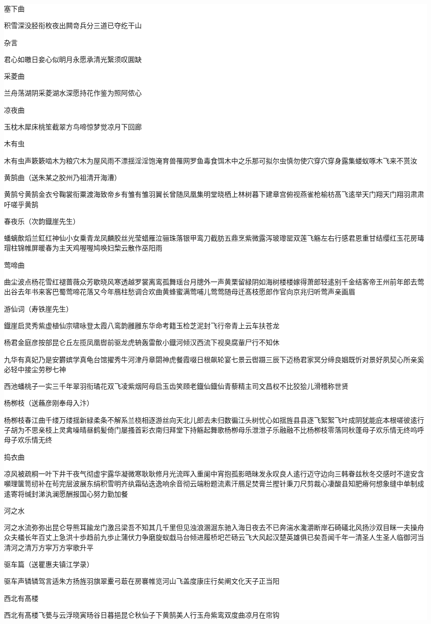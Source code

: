 塞下曲  

积雪深没胫衔枚夜出闗竒兵分三道已夺纥干山  

杂言  

君心如皦日妾心似眀月永愿承清光繄须叹圎缺  

采菱曲  

兰舟荡湖阴采菱湖水深愿持花作鉴为照阿侬心  

凉夜曲  

玉枕木犀床桃笙截翠方鸟啼惊梦觉凉月下回廊  

木有虫  

木有虫声簌簌啮木为粮穴木为屋风雨不漂揺淫淫饱淹育兽罹网罗鱼毒食饵木中之乐那可拟尔虫慎勿使穴穿穴穿身露集蝼蚁啄木飞来不贳汝  

黄鹄曲（送朱某之胶州乃祖清开海漕）  

黄鹄兮黄鹄金衣兮鞠裳衔粟渡海致帝乡有雏有雏羽翼长曾随凤凰集明堂晓栖上林树暮下建章宫俯视燕雀枪榆枋髙飞逺举天门翔天门翔羽肃肃吁嗟乎黄鹄  

春夜乐（次韵鐡崖先生）  

蟠螭歕熖兰釭红神仙小女乗青龙凤麟胶丝光莹蜡雁泣骊珠落银甲鸾刀截肪五鼎烹紫微露泻玻瓈罂双莲飞觞左右行感君恩重甘结缨红玉花房瑇瑁柱锦帷屏暖春为主天鸡喔喔鸠唤妇棃云散作巫阳雨  

莺啼曲  

曲尘波点杨花雪红褪蔷薇众芳歇晓风寒透越罗裳离鸾孤舞瑶台月牕外一声黄栗留緑阴如海树楼楼嫁得萧郎轻逺别千金结客帝王州前年郎去莺出谷去年书来客巴蜀莺啼花落又今年鴈柱愁调合欢曲黄蜂蜜满莺哺儿莺莺随母迁髙枝愿郎作官向京兆归听莺声亲画眉  

游仙词（寿铁崖先生）  

鐡崖启灵秀紫虚植仙宗啸咏登太霞八鸾韵雝雝东华命考籍玉检芝泥封飞行帝青上云车扶苍龙  

杨君金庭彦按部昆仑丘左揽凤凰辔前驱龙虎辀轰雷歕小鐡河倾汉西流下视臭腐軰尸行不知休  

九华有真妃乃是安欝嫔学真龟台馆擢秀牛河津丹章閟神虎餐霞啜日根飙轮宴七景云辔蹑三辰下迈杨君家冥分缔良姻既忻对景好夙契心所亲奚必轻中接尘劳秽七神  

西池蟠桃子一实三千年翠羽衔璚花双飞凌紫烟阿母启玉齿笑頋老鐡仙鐡仙青藜精主司文昌权不比狡狯儿滑稽称世贤  

杨栁枝（送蘓彦刚奉母入汴）  

杨栁枝春江曲千缕万缕揺新緑柔条不解系兰桡相逐游丝向天北儿郎去未归数徧江头树忧心如揺旌县县逐飞絮絮飞叶成阴犹能庇本根嗟彼逺行子胡为不思亲枝上灵禽噪晴昼鹤髪倚门屡搔首彩衣南归拜堂下持觞起舞歌杨栁母乐泄泄子乐融融不比杨栁枝零落同秋蓬母子欢乐情无终呜呼母子欢乐情无终  

捣衣曲  

凉风被疏桐一叶下井干夜气彻虚宇露华凝微寒耿耿修月光流晖入重阑中宵抱孤影晤昧发永叹良人逺行迈守边向三韩眷兹秋冬交感时不遑安含嚬理箧笥纫补在茍完层波展东绢积雪明齐纨霜砧迭逸响余音彻云端粉题流素汗鴈足焚膏兰摼针秉刀尺剪裁心凄酸县知肥瘠何想象缝中单制成逺寄将缄封涕汍澜愿酬报国心努力勤加餐  

河之水  

河之水流弥弥出昆仑导熊耳踰龙门激吕梁吾不知其几千里但见浊浪溷淈东驰入海日夜去不已奔湍水瀺灂断岸石碕礒北风扬沙双目眯一夫操舟众夫檥长年百丈上急洪十歩趋前九歩止蒲伏力争磨旋蚁戱马台倾进履桥圯芒砀云飞大风起汉楚英雄俱已矣吾闻千年一清圣人生圣人临御河当清河之清万方寜万方寜歌升平  

驱车篇（送瞿惠夫镇江学录）  

驱车声辚辚驾言适朱方扬旌羽旗翠櫜弓菆在房褰帷览河山飞盖度康庄行矣阐文化天子正当阳  

西北有髙楼  

西北有髙楼飞甍与云浮晓寅旸谷日暮挹昆仑秋仙子下黄鹄美人行玉舟紫鸾双度曲凉月在帘钩  
